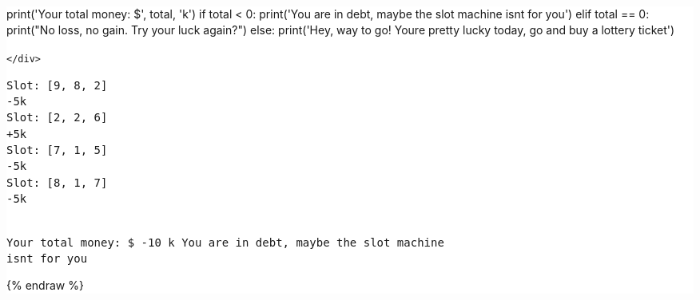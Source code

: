 <span class="nb">print</span><span class="p">(</span><span class="s1">&#39;Your total money: $&#39;</span><span class="p">,</span> <span class="n">total</span><span class="p">,</span> <span class="s1">&#39;k&#39;</span><span class="p">)</span>
<span class="k">if</span> <span class="n">total</span> <span class="o">&lt;</span> <span class="mi">0</span><span class="p">:</span>
    <span class="nb">print</span><span class="p">(</span><span class="s1">&#39;You are in debt, maybe the slot machine isnt for you&#39;</span><span class="p">)</span>
<span class="k">elif</span> <span class="n">total</span> <span class="o">==</span> <span class="mi">0</span><span class="p">:</span> 
    <span class="nb">print</span><span class="p">(</span><span class="s2">&quot;No loss, no gain. Try your luck again?&quot;</span><span class="p">)</span>
<span class="k">else</span><span class="p">:</span>
    <span class="nb">print</span><span class="p">(</span><span class="s1">&#39;Hey, way to go! Youre pretty lucky today, go and buy a lottery ticket&#39;</span><span class="p">)</span>


        
</pre></div>

    </div>
</div>
</div>

<div class="output_wrapper">
<div class="output">

<div class="output_area">

<div class="output_subarea output_stream output_stdout output_text">
<pre>Slot: [9, 8, 2]
-5k
Slot: [2, 2, 6]
+5k
Slot: [7, 1, 5]
-5k
Slot: [8, 1, 7]
-5k

Your total money: $ -10 k
You are in debt, maybe the slot machine isnt for you
</pre>
</div>
</div>

</div>
</div>

</div>
    {% endraw %}

</div>
 

